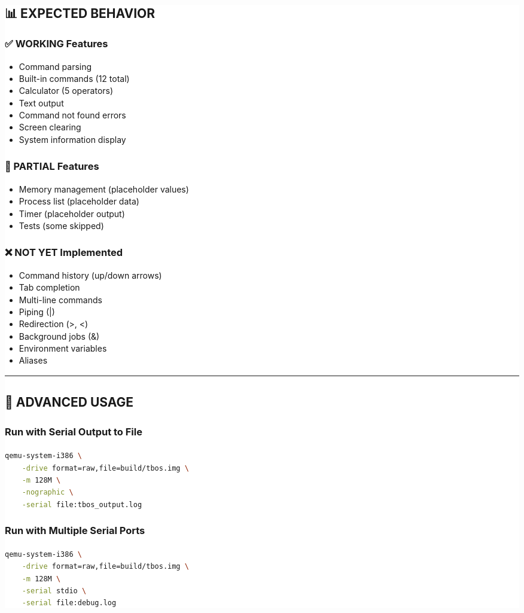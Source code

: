 
## 📊 EXPECTED BEHAVIOR

### ✅ WORKING Features
- Command parsing
- Built-in commands (12 total)
- Calculator (5 operators)
- Text output
- Command not found errors
- Screen clearing
- System information display

### 🔄 PARTIAL Features
- Memory management (placeholder values)
- Process list (placeholder data)
- Timer (placeholder output)
- Tests (some skipped)

### ❌ NOT YET Implemented
- Command history (up/down arrows)
- Tab completion
- Multi-line commands
- Piping (|)
- Redirection (>, <)
- Background jobs (&)
- Environment variables
- Aliases

---

## 🚀 ADVANCED USAGE

### Run with Serial Output to File
```bash
qemu-system-i386 \
    -drive format=raw,file=build/tbos.img \
    -m 128M \
    -nographic \
    -serial file:tbos_output.log
```

### Run with Multiple Serial Ports
```bash
qemu-system-i386 \
    -drive format=raw,file=build/tbos.img \
    -m 128M \
    -serial stdio \
    -serial file:debug.log
```
